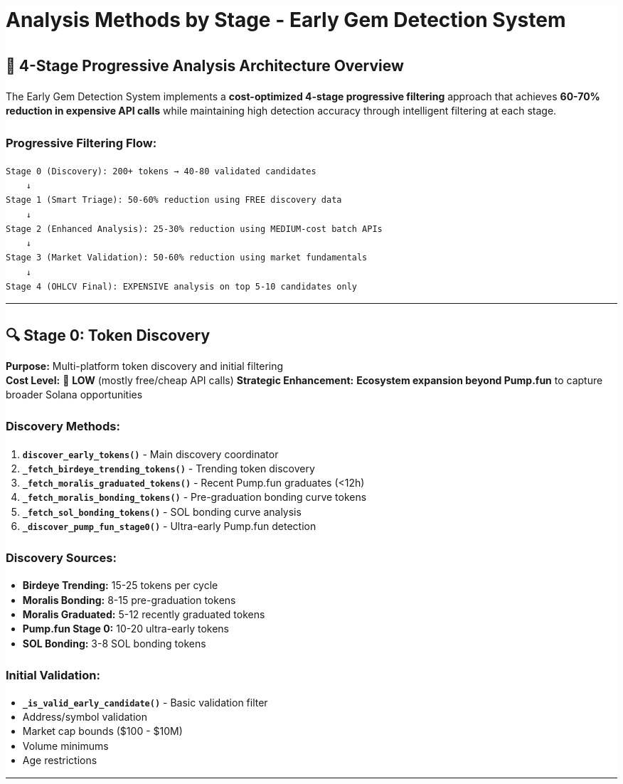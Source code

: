 # Analysis Methods by Stage - Early Gem Detection System

## 🚀 **4-Stage Progressive Analysis Architecture Overview**

The Early Gem Detection System implements a **cost-optimized 4-stage progressive filtering** approach that achieves **60-70% reduction in expensive API calls** while maintaining high detection accuracy through intelligent filtering at each stage.

### **Progressive Filtering Flow:**
```
Stage 0 (Discovery): 200+ tokens → 40-80 validated candidates
    ↓ 
Stage 1 (Smart Triage): 50-60% reduction using FREE discovery data
    ↓
Stage 2 (Enhanced Analysis): 25-30% reduction using MEDIUM-cost batch APIs  
    ↓
Stage 3 (Market Validation): 50-60% reduction using market fundamentals
    ↓
Stage 4 (OHLCV Final): EXPENSIVE analysis on top 5-10 candidates only
```

---

## 🔍 **Stage 0: Token Discovery**
**Purpose:** Multi-platform token discovery and initial filtering  
**Cost Level:** 💚 **LOW** (mostly free/cheap API calls)
**Strategic Enhancement:** **Ecosystem expansion beyond Pump.fun** to capture broader Solana opportunities

### **Discovery Methods:**
1. **`discover_early_tokens()`** - Main discovery coordinator
2. **`_fetch_birdeye_trending_tokens()`** - Trending token discovery
3. **`_fetch_moralis_graduated_tokens()`** - Recent Pump.fun graduates (<12h)
4. **`_fetch_moralis_bonding_tokens()`** - Pre-graduation bonding curve tokens
5. **`_fetch_sol_bonding_tokens()`** - SOL bonding curve analysis
6. **`_discover_pump_fun_stage0()`** - Ultra-early Pump.fun detection

### **Discovery Sources:**
- **Birdeye Trending:** 15-25 tokens per cycle
- **Moralis Bonding:** 8-15 pre-graduation tokens  
- **Moralis Graduated:** 5-12 recently graduated tokens
- **Pump.fun Stage 0:** 10-20 ultra-early tokens
- **SOL Bonding:** 3-8 SOL bonding tokens

### **Initial Validation:**
- **`_is_valid_early_candidate()`** - Basic validation filter
- Address/symbol validation
- Market cap bounds ($100 - $10M)
- Volume minimums
- Age restrictions

---